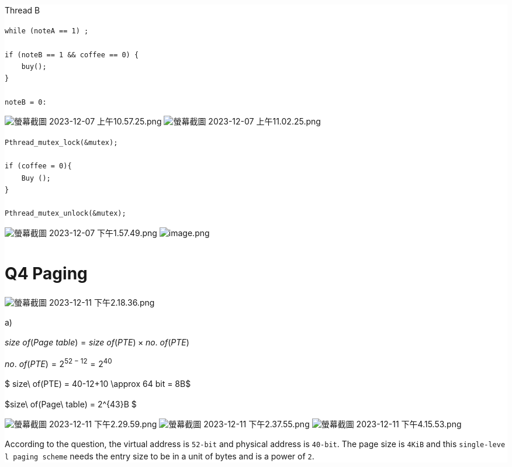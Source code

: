 Thread B
```
while (noteA == 1) ;

if (noteB == 1 && coffee == 0) {
    buy();
}

noteB = 0:
```

<img src="https://p6-juejin.byteimg.com/tos-cn-i-k3u1fbpfcp/91c803dcf0054d00b0f9648d8e0b5171~tplv-k3u1fbpfcp-jj-mark:0:0:0:0:q75.image#?w=1844&h=396&s=75063&e=png&b=ffffff" alt="螢幕截圖 2023-12-07 上午10.57.25.png" width="100%" />

<img src="https://p3-juejin.byteimg.com/tos-cn-i-k3u1fbpfcp/a6bb99afee3e4bbfb564bc8608d4088c~tplv-k3u1fbpfcp-jj-mark:0:0:0:0:q75.image#?w=1614&h=282&s=290735&e=png&b=fcfcfc" alt="螢幕截圖 2023-12-07 上午11.02.25.png" width="100%" />

```
Pthread_mutex_lock(&mutex);

if (coffee = 0){
    Buy ();
}

Pthread_mutex_unlock(&mutex);
```
    
<img src="https://p3-juejin.byteimg.com/tos-cn-i-k3u1fbpfcp/63d4f64d4c8e410caf6207fa8e5d7c85~tplv-k3u1fbpfcp-jj-mark:0:0:0:0:q75.image#?w=1426&h=1436&s=1046988&e=png&b=fcfcfc" alt="螢幕截圖 2023-12-07 下午1.57.49.png" width="100%" />


<img src="https://p6-juejin.byteimg.com/tos-cn-i-k3u1fbpfcp/a84fd0f376ef4de3acba0b3e4118d769~tplv-k3u1fbpfcp-jj-mark:0:0:0:0:q75.image#?w=948&h=908&s=78681&e=png&b=f8f8f8" alt="image.png" width="70%" />

<div STYLE="page-break-after: always;"></div>

# Q4 Paging

<img src="https://p6-juejin.byteimg.com/tos-cn-i-k3u1fbpfcp/e6460b19b4ab458ab90b9d1d1150d454~tplv-k3u1fbpfcp-jj-mark:0:0:0:0:q75.image#?w=1570&h=510&s=378911&e=png&b=fdfdfd" alt="螢幕截圖 2023-12-11 下午2.18.36.png" width="100%" />

a)

$size\ of(Page\ table) = size\ of(PTE) \times no.\ of(PTE)$

$no.\ of(PTE) = 2^{52-12} = 2^{40}$ 

$ size\ of(PTE) = 40-12+10 \approx 64 bit = 8B$

$size\ of(Page\ table) = 2^{43}B $

<img src="https://p1-juejin.byteimg.com/tos-cn-i-k3u1fbpfcp/6d28d63235e443569408e2b084e0df8f~tplv-k3u1fbpfcp-jj-mark:0:0:0:0:q75.image#?w=608&h=512&s=63654&e=png&b=fafafa" alt="螢幕截圖 2023-12-11 下午2.29.59.png" width="30%" />

<img src="https://p9-juejin.byteimg.com/tos-cn-i-k3u1fbpfcp/e58ddcecc38f4011aeb8c8e2baca09d0~tplv-k3u1fbpfcp-jj-mark:0:0:0:0:q75.image#?w=1312&h=202&s=61986&e=png&b=fdfdfd" alt="螢幕截圖 2023-12-11 下午2.37.55.png" width="50%" />

<img src="https://p9-juejin.byteimg.com/tos-cn-i-k3u1fbpfcp/0d25abd803a54cbd85d58de43c9f7bf4~tplv-k3u1fbpfcp-jj-mark:0:0:0:0:q75.image#?w=1246&h=812&s=298405&e=png&b=ffffff" alt="螢幕截圖 2023-12-11 下午4.15.53.png" width="70%" />

According to the question, the virtual address is `52-bit` and physical address is `40-bit`. The page size is `4KiB` and this `single-level paging scheme` needs the entry size to be in a unit of bytes and is a power of `2`.
